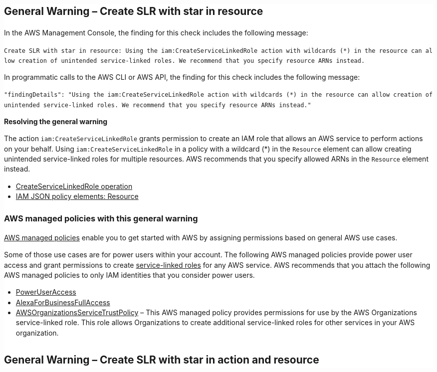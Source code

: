 ## General Warning – Create SLR with star in resource<a name="access-analyzer-reference-policy-checks-general-warning-create-slr-with-star-in-resource"></a>

In the AWS Management Console, the finding for this check includes the following message:

```
Create SLR with star in resource: Using the iam:CreateServiceLinkedRole action with wildcards (*) in the resource can allow creation of unintended service-linked roles. We recommend that you specify resource ARNs instead.
```

In programmatic calls to the AWS CLI or AWS API, the finding for this check includes the following message:

```
"findingDetails": "Using the iam:CreateServiceLinkedRole action with wildcards (*) in the resource can allow creation of unintended service-linked roles. We recommend that you specify resource ARNs instead."
```

**Resolving the general warning**

The action `iam:CreateServiceLinkedRole` grants permission to create an IAM role that allows an AWS service to perform actions on your behalf\. Using `iam:CreateServiceLinkedRole` in a policy with a wildcard \(\*\) in the `Resource` element can allow creating unintended service\-linked roles for multiple resources\. AWS recommends that you specify allowed ARNs in the `Resource` element instead\.
+ [CreateServiceLinkedRole operation](https://docs.aws.amazon.com/IAM/latest/APIReference/API_CreateServiceLinkedRole.html)
+ [IAM JSON policy elements: Resource](reference_policies_elements_resource.md)

### AWS managed policies with this general warning<a name="accan-ref-policy-check-message-fix-general-warning-create-slr-with-star-in-resource-awsmanpol"></a>

[AWS managed policies](access_policies_managed-vs-inline.md#aws-managed-policies) enable you to get started with AWS by assigning permissions based on general AWS use cases\.

Some of those use cases are for power users within your account\. The following AWS managed policies provide power user access and grant permissions to create [service\-linked roles](using-service-linked-roles.md) for any AWS service\. AWS recommends that you attach the following AWS managed policies to only IAM identities that you consider power users\.
+ [PowerUserAccess](https://console.aws.amazon.com/iam/home#policies/arn:aws:iam::aws:policy/PowerUserAccess)
+ [AlexaForBusinessFullAccess](https://console.aws.amazon.com/iam/home#policies/arn:aws:iam::aws:policy/AlexaForBusinessFullAccess)
+ [AWSOrganizationsServiceTrustPolicy](https://console.aws.amazon.com/iam/home#policies/arn:aws:iam::aws:policy/AWSOrganizationsServiceTrustPolicy) – This AWS managed policy provides permissions for use by the AWS Organizations service\-linked role\. This role allows Organizations to create additional service\-linked roles for other services in your AWS organization\.

## General Warning – Create SLR with star in action and resource<a name="access-analyzer-reference-policy-checks-general-warning-create-slr-with-star-in-action-and-resource"></a>
